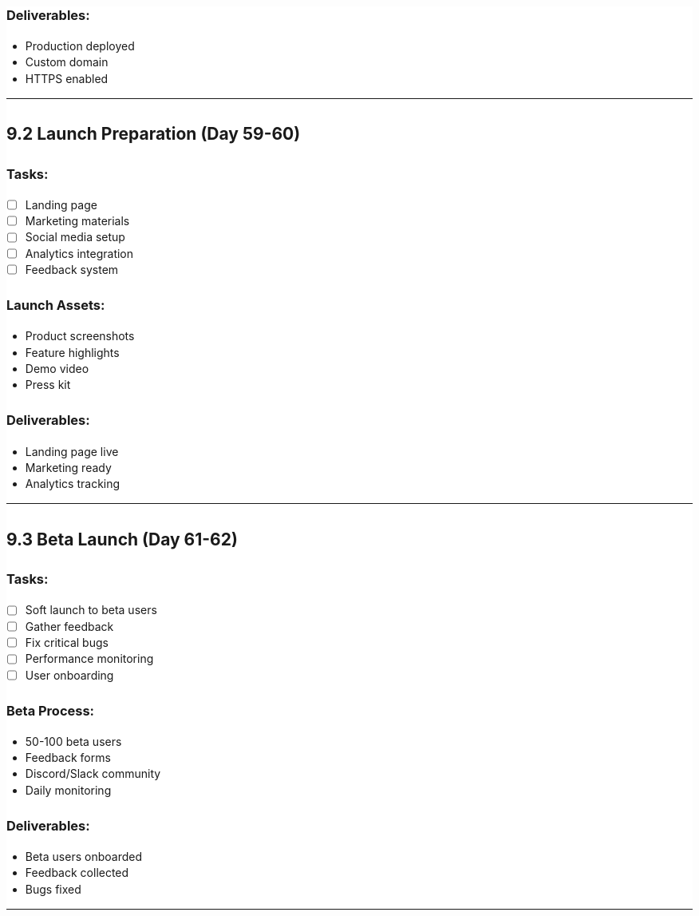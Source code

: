 ### Deliverables:
- Production deployed
- Custom domain
- HTTPS enabled

---

## 9.2 Launch Preparation (Day 59-60)
### Tasks:
- [ ] Landing page
- [ ] Marketing materials
- [ ] Social media setup
- [ ] Analytics integration
- [ ] Feedback system

### Launch Assets:
- Product screenshots
- Feature highlights
- Demo video
- Press kit

### Deliverables:
- Landing page live
- Marketing ready
- Analytics tracking

---

## 9.3 Beta Launch (Day 61-62)
### Tasks:
- [ ] Soft launch to beta users
- [ ] Gather feedback
- [ ] Fix critical bugs
- [ ] Performance monitoring
- [ ] User onboarding

### Beta Process:
- 50-100 beta users
- Feedback forms
- Discord/Slack community
- Daily monitoring

### Deliverables:
- Beta users onboarded
- Feedback collected
- Bugs fixed

---

